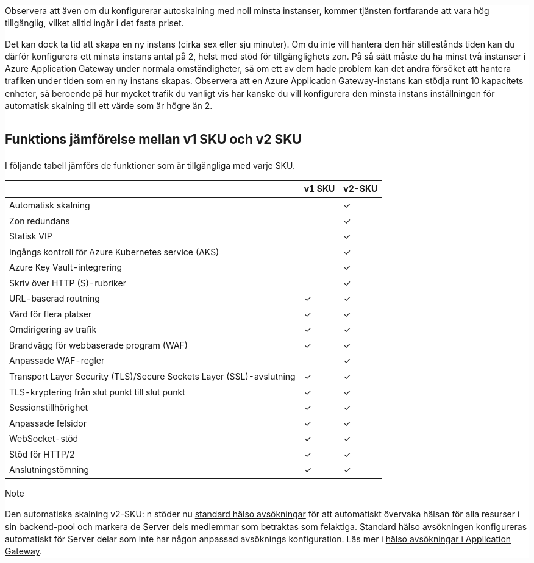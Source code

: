 Observera att även om du konfigurerar autoskalning med noll minsta instanser, kommer tjänsten fortfarande att vara hög tillgänglig, vilket alltid ingår i det fasta priset.

Det kan dock ta tid att skapa en ny instans (cirka sex eller sju minuter). Om du inte vill hantera den här stillestånds tiden kan du därför konfigurera ett minsta instans antal på 2, helst med stöd för tillgänglighets zon. På så sätt måste du ha minst två instanser i Azure Application Gateway under normala omständigheter, så om ett av dem hade problem kan det andra försöket att hantera trafiken under tiden som en ny instans skapas. Observera att en Azure Application Gateway-instans kan stödja runt 10 kapacitets enheter, så beroende på hur mycket trafik du vanligt vis har kanske du vill konfigurera den minsta instans inställningen för automatisk skalning till ett värde som är högre än 2.

## <a name="feature-comparison-between-v1-sku-and-v2-sku"></a>Funktions jämförelse mellan v1 SKU och v2 SKU

I följande tabell jämförs de funktioner som är tillgängliga med varje SKU.

|                                                   | v1 SKU   | v2-SKU   |
| ------------------------------------------------- | -------- | -------- |
| Automatisk skalning                                       |          | &#x2713; |
| Zon redundans                                   |          | &#x2713; |
| Statisk VIP                                        |          | &#x2713; |
| Ingångs kontroll för Azure Kubernetes service (AKS) |          | &#x2713; |
| Azure Key Vault-integrering                       |          | &#x2713; |
| Skriv över HTTP (S)-rubriker                           |          | &#x2713; |
| URL-baserad routning                                 | &#x2713; | &#x2713; |
| Värd för flera platser                             | &#x2713; | &#x2713; |
| Omdirigering av trafik                               | &#x2713; | &#x2713; |
| Brandvägg för webbaserade program (WAF)                    | &#x2713; | &#x2713; |
| Anpassade WAF-regler                                  |          | &#x2713; |
| Transport Layer Security (TLS)/Secure Sockets Layer (SSL)-avslutning            | &#x2713; | &#x2713; |
| TLS-kryptering från slut punkt till slut punkt                         | &#x2713; | &#x2713; |
| Sessionstillhörighet                                  | &#x2713; | &#x2713; |
| Anpassade felsidor                                | &#x2713; | &#x2713; |
| WebSocket-stöd                                 | &#x2713; | &#x2713; |
| Stöd för HTTP/2                                    | &#x2713; | &#x2713; |
| Anslutningstömning                               | &#x2713; | &#x2713; |

> [!NOTE]
> Den automatiska skalning v2-SKU: n stöder nu [standard hälso avsökningar](application-gateway-probe-overview.md#default-health-probe) för att automatiskt övervaka hälsan för alla resurser i sin backend-pool och markera de Server dels medlemmar som betraktas som felaktiga. Standard hälso avsökningen konfigureras automatiskt för Server delar som inte har någon anpassad avsöknings konfiguration. Läs mer i [hälso avsökningar i Application Gateway](application-gateway-probe-overview.md).
